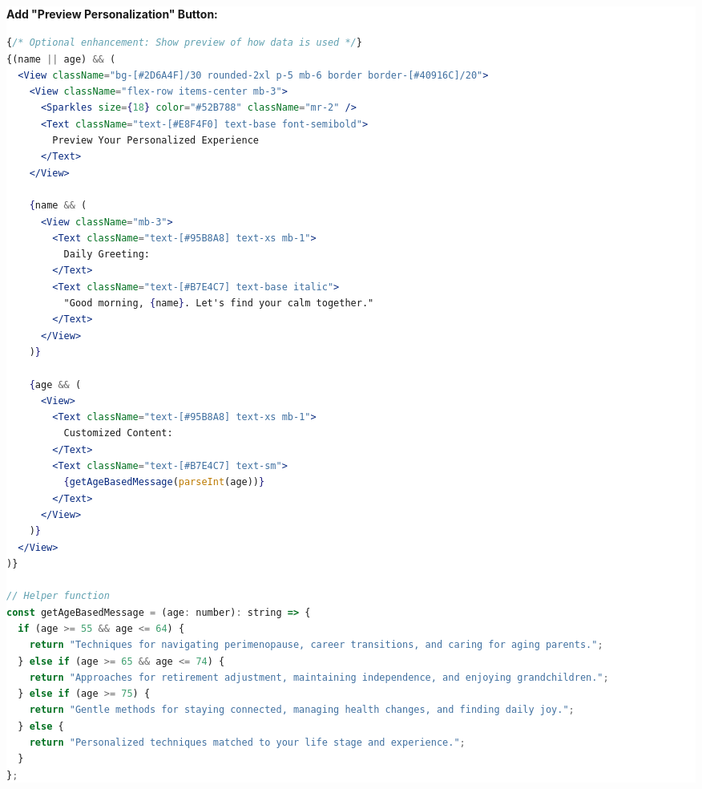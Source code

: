 **Add "Preview Personalization" Button:**

```jsx
{/* Optional enhancement: Show preview of how data is used */}
{(name || age) && (
  <View className="bg-[#2D6A4F]/30 rounded-2xl p-5 mb-6 border border-[#40916C]/20">
    <View className="flex-row items-center mb-3">
      <Sparkles size={18} color="#52B788" className="mr-2" />
      <Text className="text-[#E8F4F0] text-base font-semibold">
        Preview Your Personalized Experience
      </Text>
    </View>

    {name && (
      <View className="mb-3">
        <Text className="text-[#95B8A8] text-xs mb-1">
          Daily Greeting:
        </Text>
        <Text className="text-[#B7E4C7] text-base italic">
          "Good morning, {name}. Let's find your calm together."
        </Text>
      </View>
    )}

    {age && (
      <View>
        <Text className="text-[#95B8A8] text-xs mb-1">
          Customized Content:
        </Text>
        <Text className="text-[#B7E4C7] text-sm">
          {getAgeBasedMessage(parseInt(age))}
        </Text>
      </View>
    )}
  </View>
)}

// Helper function
const getAgeBasedMessage = (age: number): string => {
  if (age >= 55 && age <= 64) {
    return "Techniques for navigating perimenopause, career transitions, and caring for aging parents.";
  } else if (age >= 65 && age <= 74) {
    return "Approaches for retirement adjustment, maintaining independence, and enjoying grandchildren.";
  } else if (age >= 75) {
    return "Gentle methods for staying connected, managing health changes, and finding daily joy.";
  } else {
    return "Personalized techniques matched to your life stage and experience.";
  }
};
```
